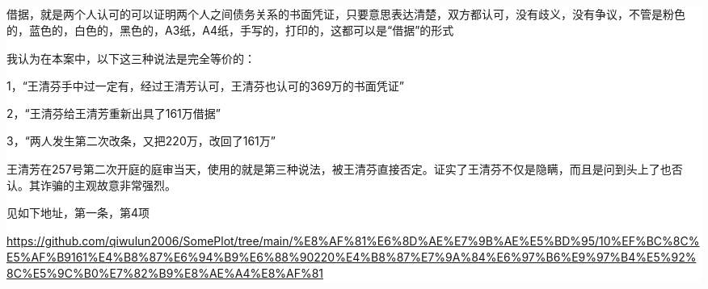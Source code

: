 借据，就是两个人认可的可以证明两个人之间债务关系的书面凭证，只要意思表达清楚，双方都认可，没有歧义，没有争议，不管是粉色的，蓝色的，白色的，黑色的，A3纸，A4纸，手写的，打印的，这都可以是“借据”的形式

我认为在本案中，以下这三种说法是完全等价的：

1，“王清芬手中过一定有，经过王清芳认可，王清芬也认可的369万的书面凭证”

2，“王清芬给王清芳重新出具了161万借据”

3，“两人发生第二次改条，又把220万，改回了161万”

王清芳在257号第二次开庭的庭审当天，使用的就是第三种说法，被王清芬直接否定。证实了王清芬不仅是隐瞒，而且是问到头上了也否认。其诈骗的主观故意非常强烈。

见如下地址，第一条，第4项

https://github.com/qiwulun2006/SomePlot/tree/main/%E8%AF%81%E6%8D%AE%E7%9B%AE%E5%BD%95/10%EF%BC%8C%E5%AF%B9161%E4%B8%87%E6%94%B9%E6%88%90220%E4%B8%87%E7%9A%84%E6%97%B6%E9%97%B4%E5%92%8C%E5%9C%B0%E7%82%B9%E8%AE%A4%E8%AF%81
